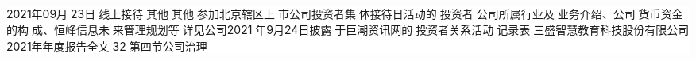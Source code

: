 2021年09月
23日
线上接待
其他
其他
参加北京辖区上
市公司投资者集
体接待日活动的
投资者
公司所属行业及
业务介绍、公司
货币资金的构
成、恒峰信息未
来管理规划等
详见公司2021
年9月24日披露
于巨潮资讯网的
投资者关系活动
记录表
三盛智慧教育科技股份有限公司2021年年度报告全文
32
第四节公司治理